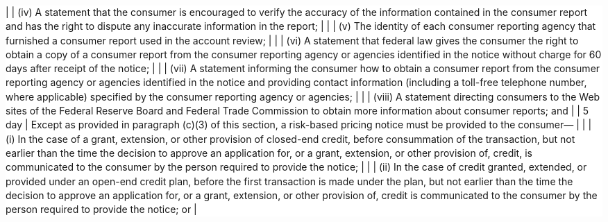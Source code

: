 |            |               (iv) A statement that the consumer is encouraged to verify the accuracy of the information contained in the consumer report and has the right to dispute any inaccurate information in the report;                                                                                                                                                                                                                                                                                                                                                                                                                                                           |
|            |               (v) The identity of each consumer reporting agency that furnished a consumer report used in the account review;                                                                                                                                                                                                                                                                                                                                                                                                                                                                                                                                              |
|            |               (vi) A statement that federal law gives the consumer the right to obtain a copy of a consumer report from the consumer reporting agency or agencies identified in the notice without charge for 60 days after receipt of the notice;                                                                                                                                                                                                                                                                                                                                                                                                                         |
|            |               (vii) A statement informing the consumer how to obtain a consumer report from the consumer reporting agency or agencies identified in the notice and providing contact information (including a toll-free telephone number, where applicable) specified by the consumer reporting agency or agencies;                                                                                                                                                                                                                                                                                                                                                        |
|            |               (viii) A statement directing consumers to the Web sites of the Federal Reserve Board and Federal Trade Commission to obtain more information about consumer reports; and                                                                                                                                                                                                                                                                                                                                                                                                                                                                                     |
| 5 day      | Except as provided in paragraph (c)(3) of this section, a risk-based pricing notice must be provided to the consumer&#8212;                                                                                                                                                                                                                                                                                                                                                                                                                                                                                                                                                |
|            |               (i) In the case of a grant, extension, or other provision of closed-end credit, before consummation of the transaction, but not earlier than the time the decision to approve an application for, or a grant, extension, or other provision of, credit, is communicated to the consumer by the person required to provide the notice;                                                                                                                                                                                                                                                                                                                        |
|            |               (ii) In the case of credit granted, extended, or provided under an open-end credit plan, before the first transaction is made under the plan, but not earlier than the time the decision to approve an application for, or a grant, extension, or other provision of, credit is communicated to the consumer by the person required to provide the notice; or                                                                                                                                                                                                                                                                                                |